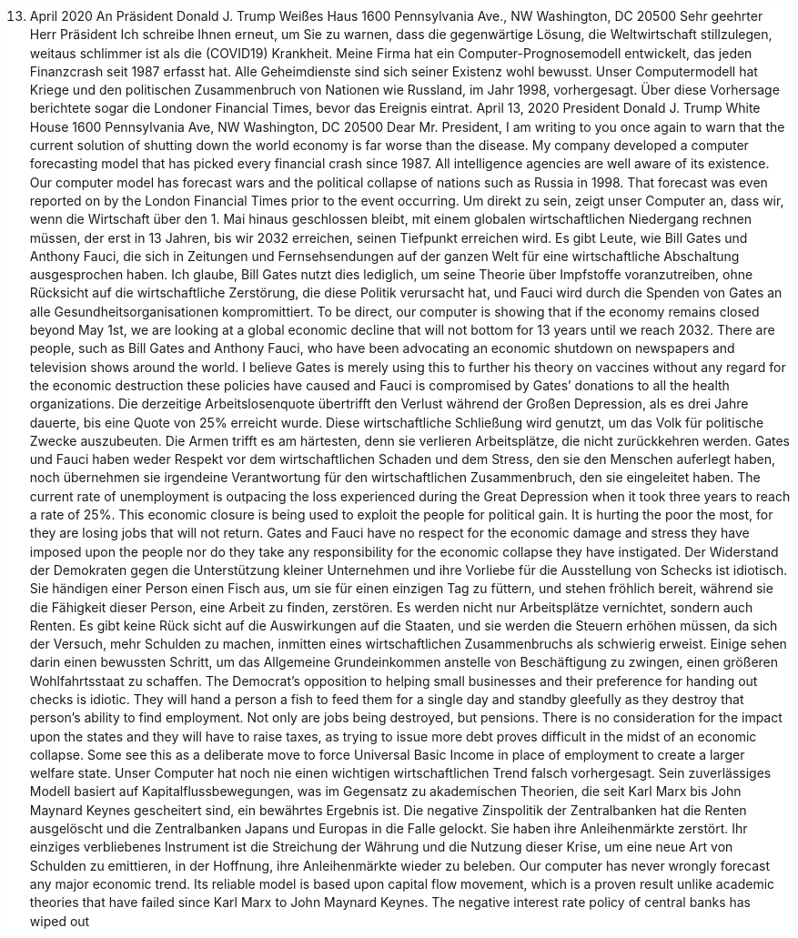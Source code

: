 13. April 2020 An Präsident Donald J. Trump Weißes Haus 1600 Pennsylvania Ave., NW Washington, DC 20500 Sehr geehrter Herr Präsident Ich schreibe Ihnen erneut, um Sie zu warnen, dass die gegenwärtige Lösung, die Weltwirtschaft stillzulegen, weitaus schlimmer ist als die (COVID19) Krankheit. Meine Firma hat ein Computer-Prognosemodell entwickelt, das jeden Finanzcrash seit 1987 erfasst hat. Alle Geheimdienste sind sich seiner Existenz wohl bewusst. Unser Computermodell hat Kriege und den politischen Zusammenbruch von Nationen wie Russland, im Jahr 1998, vorhergesagt. Über diese Vorhersage berichtete sogar die Londoner Financial Times, bevor das Ereignis eintrat. April 13, 2020 President Donald J. Trump White House 1600 Pennsylvania Ave, NW Washington, DC 20500 Dear Mr. President, I am writing to you once again to warn that the current solution of shutting down the world economy is far worse than the disease. My company developed a computer forecasting model that has picked every financial crash since 1987. All intelligence agencies are well aware of its existence. Our computer model has forecast wars and the political collapse of nations such as Russia in 1998. That forecast was even reported on by the London Financial Times prior to the event occurring. Um direkt zu sein, zeigt unser Computer an, dass wir, wenn die Wirtschaft über den 1. Mai hinaus geschlossen bleibt, mit einem globalen wirtschaftlichen Niedergang rechnen müssen, der erst in 13 Jahren, bis wir 2032 erreichen, seinen Tiefpunkt erreichen wird. Es gibt Leute, wie Bill Gates und Anthony Fauci, die sich in Zeitungen und Fernsehsendungen auf der ganzen Welt für eine wirtschaftliche Abschaltung ausgesprochen haben. Ich glaube, Bill Gates nutzt dies lediglich, um seine Theorie über Impfstoffe voranzutreiben, ohne Rücksicht auf die wirtschaftliche Zerstörung, die diese Politik verursacht hat, und Fauci wird durch die Spenden von Gates an alle Gesundheitsorganisationen kompromittiert. To be direct, our computer is showing that if the economy remains closed beyond May 1st, we are looking at a global economic decline that will not bottom for 13 years until we reach 2032. There are people, such as Bill Gates and Anthony Fauci, who have been advocating an economic shutdown on newspapers and television shows around the world. I believe Gates is merely using this to further his theory on vaccines without any regard for the economic destruction these policies have caused and Fauci is compromised by Gates’ donations to all the health organizations. Die derzeitige Arbeitslosenquote übertrifft den Verlust während der Großen Depression, als es drei Jahre dauerte, bis eine Quote von 25% erreicht wurde. Diese wirtschaftliche Schließung wird genutzt, um das Volk für politische Zwecke auszubeuten. Die Armen trifft es am härtesten, denn sie verlieren Arbeitsplätze, die nicht zurückkehren werden. Gates und Fauci haben weder Respekt vor dem wirtschaftlichen Schaden und dem Stress, den sie den Menschen auferlegt haben, noch übernehmen sie irgendeine Verantwortung für den wirtschaftlichen Zusammenbruch, den sie eingeleitet haben. The current rate of unemployment is outpacing the loss experienced during the Great Depression when it took three years to reach a rate of 25%. This economic closure is being used to exploit the people for political gain. It is hurting the poor the most, for they are losing jobs that will not return. Gates and Fauci have no respect for the economic damage and stress they have imposed upon the people nor do they take any responsibility for the economic collapse they have instigated. Der Widerstand der Demokraten gegen die Unterstützung kleiner Unternehmen und ihre Vorliebe für die Ausstellung von Schecks ist idiotisch. Sie händigen einer Person einen Fisch aus, um sie für einen einzigen Tag zu füttern, und stehen fröhlich bereit, während sie die Fähigkeit dieser Person, eine Arbeit zu finden, zerstören. Es werden nicht nur Arbeitsplätze vernichtet, sondern auch Renten. Es gibt keine Rück sicht auf die Auswirkungen auf die Staaten, und sie werden die Steuern erhöhen müssen, da sich der Versuch, mehr Schulden zu machen, inmitten eines wirtschaftlichen Zusammenbruchs als schwierig erweist. Einige sehen darin einen bewussten Schritt, um das Allgemeine Grundeinkommen anstelle von Beschäftigung zu zwingen, einen größeren Wohlfahrtsstaat zu schaffen. The Democrat’s opposition to helping small businesses and their preference for handing out checks is idiotic. They will hand a person a fish to feed them for a single day and standby gleefully as they destroy that person’s ability to find employment. Not only are jobs being destroyed, but pensions. There is no consideration for the impact upon the states and they will have to raise taxes, as trying to issue more debt proves difficult in the midst of an economic collapse. Some see this as a deliberate move to force Universal Basic Income in place of employment to create a larger welfare state. Unser Computer hat noch nie einen wichtigen wirtschaftlichen Trend falsch vorhergesagt. Sein zuverlässiges Modell basiert auf Kapitalflussbewegungen, was im Gegensatz zu akademischen Theorien, die seit Karl Marx bis John Maynard Keynes gescheitert sind, ein bewährtes Ergebnis ist. Die negative Zinspolitik der Zentralbanken hat die Renten ausgelöscht und die Zentralbanken Japans und Europas in die Falle gelockt. Sie haben ihre Anleihenmärkte zerstört. Ihr einziges verbliebenes Instrument ist die Streichung der Währung und die Nutzung dieser Krise, um eine neue Art von Schulden zu emittieren, in der Hoffnung, ihre Anleihenmärkte wieder zu beleben. Our computer has never wrongly forecast any major economic trend. Its reliable model is based upon capital flow movement, which is a proven result unlike academic theories that have failed since Karl Marx to John Maynard Keynes. The negative interest rate policy of central banks has wiped out